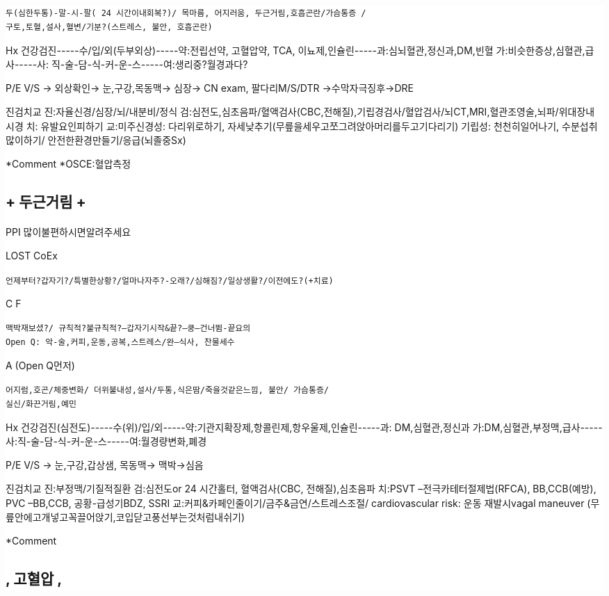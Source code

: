 ```
두(심한두통)-말-시-팔( 24 시간이내회복?)/ 목마름, 어지러움, 두근거림,호흡곤란/가슴통증 /
구토,토혈,설사,혈변/기분?(스트레스, 불안, 호흡곤란)
```
Hx 건강검진-----수/입/외(두부외상)-----약:전립선약, 고혈압약, TCA, 이뇨제,인슐린-----과:심뇌혈관,정신과,DM,빈혈
가:비슷한증상,심혈관,급사-----사: 직-술-담-식-커-운-스-----여:생리중?월경과다?

P/E V/S → 외상확인→ 눈,구강,목동맥→ 심장→ CN exam, 팔다리M/S/DTR →수막자극징후→DRE

진검치교 진:자율신경/심장/뇌/내분비/정식
검:심전도,심초음파/혈액검사(CBC,전해질),기립경검사/혈압검사/뇌CT,MRI,혈관조영술,뇌파/위대장내시경
치: 유발요인피하기
교:미주신경성: 다리위로하기, 자세낮추기(무릎을세우고쪼그려앉아머리를두고기다리기)
기립성: 천천히일어나기, 수분섭취많이하기/ 안전한환경만들기/응급(뇌졸중Sx)

*Comment *OSCE:혈압측정


## + 두근거림 +

PPI 많이불편하시면알려주세요

LOST
CoEx

```
언제부터?갑자기?/특별한상황?/얼마나자주?-오래?/심해짐?/일상생활?/이전에도?(+치료)
```
C
F

```
맥박재보셨?/ 규칙적?불규칙적?–갑자기시작&끝?–쿵–건너뜀-끝요의
Open Q: 악-술,커피,운동,공복,스트레스/완–식사, 찬물세수
```
A
(Open Q먼저)

```
어지럼,호곤/체중변화/ 더위불내성,설사/두통,식은땀/죽을것같은느낌, 불안/ 가슴통증/
실신/화끈거림,예민
```
Hx 건강검진(심전도)-----수(위)/입/외-----약:기관지확장제,항콜린제,항우울제,인슐린-----과: DM,심혈관,정신과
가:DM,심혈관,부정맥,급사-----사:직-술-담-식-커-운-스-----여:월경량변화,폐경

P/E V/S → 눈,구강,갑상샘, 목동맥→ 맥박→심음

진검치교 진:부정맥/기질적질환
검:심전도or 24 시간홀터, 혈액검사(CBC, 전해질),심초음파
치:PSVT –전극카테터절제법(RFCA), BB,CCB(예방), PVC –BB,CCB, 공황-급성기BDZ, SSRI
교:커피&카페인줄이기/금주&금연/스트레스조절/ cardiovascular risk: 운동
재발시vagal maneuver (무릎안에고개넣고꼭끌어앉기,코입닫고풍선부는것처럼내쉬기)

*Comment


## , 고혈압 ,
